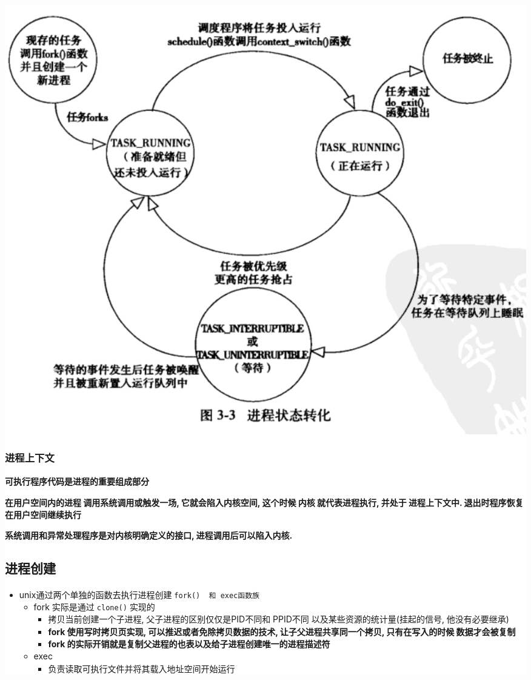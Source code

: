![进程状态转化](assets/进程状态转化.png)



### 进程上下文

**可执行程序代码是进程的重要组成部分**

**在用户空间内的进程 调用系统调用或触发一场, 它就会陷入内核空间, 这个时候 内核 就代表进程执行, 并处于  进程上下文中.  退出时程序恢复在用户空间继续执行**

**系统调用和异常处理程序是对内核明确定义的接口, 进程调用后可以陷入内核.**





## 进程创建

- unix通过两个单独的函数去执行进程创建   `fork()  和 exec函数族`
  - fork   实际是通过 `clone()`  实现的
    - 拷贝当前创建一个子进程,  父子进程的区别仅仅是PID不同和 PPID不同 以及某些资源的统计量(挂起的信号, 他没有必要继承)
    - **fork 使用写时拷贝页实现, 可以推迟或者免除拷贝数据的技术,  让子父进程共享同一个拷贝,  只有在写入的时候 数据才会被复制**
    - **fork 的实际开销就是复制父进程的也表以及给子进程创建唯一的进程描述符**
  - exec
    - 负责读取可执行文件并将其载入地址空间开始运行
